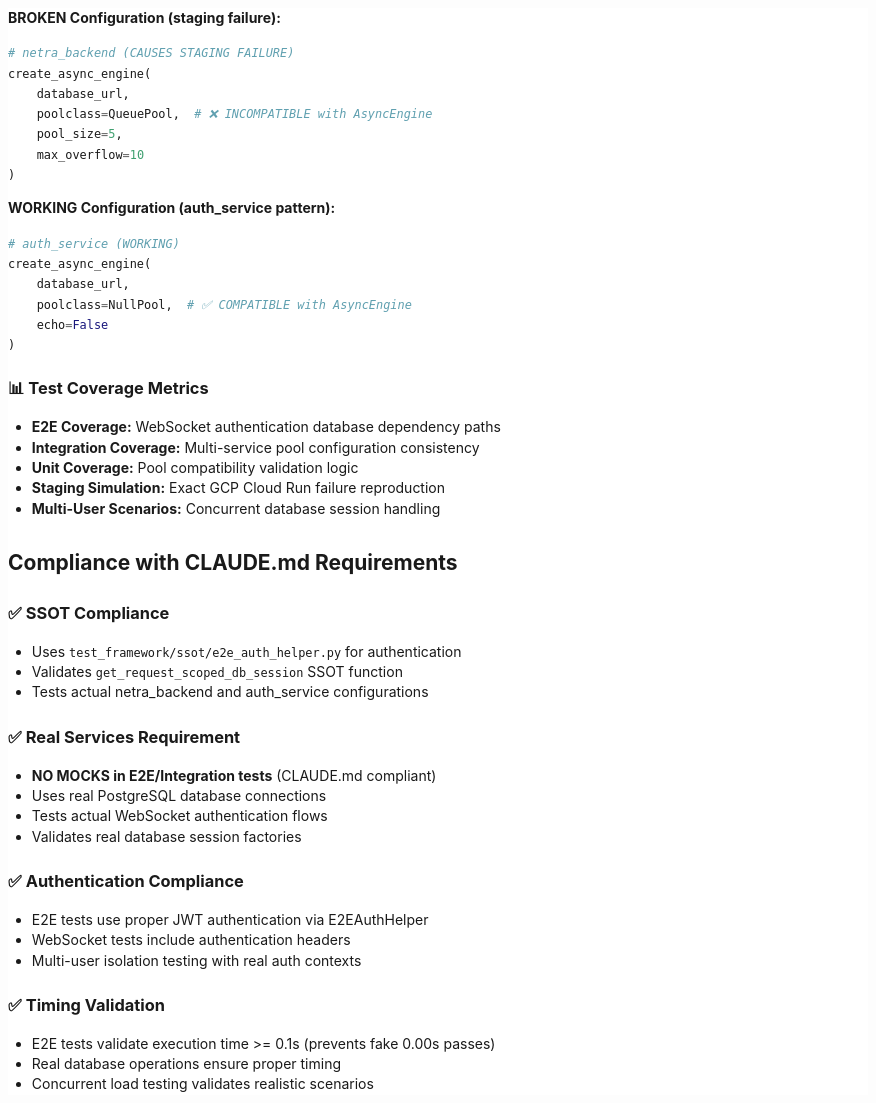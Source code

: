 **BROKEN Configuration (staging failure):**
```python
# netra_backend (CAUSES STAGING FAILURE)
create_async_engine(
    database_url,
    poolclass=QueuePool,  # ❌ INCOMPATIBLE with AsyncEngine
    pool_size=5,
    max_overflow=10
)
```

**WORKING Configuration (auth_service pattern):**
```python  
# auth_service (WORKING)
create_async_engine(
    database_url,
    poolclass=NullPool,  # ✅ COMPATIBLE with AsyncEngine
    echo=False
)
```

### 📊 Test Coverage Metrics

- **E2E Coverage:** WebSocket authentication database dependency paths
- **Integration Coverage:** Multi-service pool configuration consistency  
- **Unit Coverage:** Pool compatibility validation logic
- **Staging Simulation:** Exact GCP Cloud Run failure reproduction
- **Multi-User Scenarios:** Concurrent database session handling

## Compliance with CLAUDE.md Requirements

### ✅ SSOT Compliance
- Uses `test_framework/ssot/e2e_auth_helper.py` for authentication
- Validates `get_request_scoped_db_session` SSOT function
- Tests actual netra_backend and auth_service configurations

### ✅ Real Services Requirement  
- **NO MOCKS in E2E/Integration tests** (CLAUDE.md compliant)
- Uses real PostgreSQL database connections
- Tests actual WebSocket authentication flows
- Validates real database session factories

### ✅ Authentication Compliance
- E2E tests use proper JWT authentication via E2EAuthHelper
- WebSocket tests include authentication headers
- Multi-user isolation testing with real auth contexts

### ✅ Timing Validation
- E2E tests validate execution time >= 0.1s (prevents fake 0.00s passes)
- Real database operations ensure proper timing
- Concurrent load testing validates realistic scenarios
